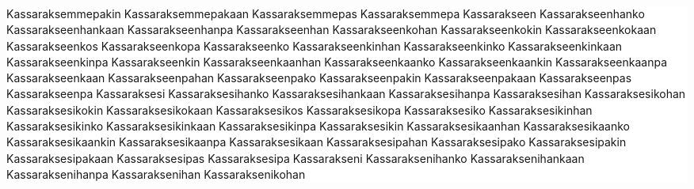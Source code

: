 Kassaraksemmepakin
Kassaraksemmepakaan
Kassaraksemmepas
Kassaraksemmepa
Kassarakseen
Kassarakseenhanko
Kassarakseenhankaan
Kassarakseenhanpa
Kassarakseenhan
Kassarakseenkohan
Kassarakseenkokin
Kassarakseenkokaan
Kassarakseenkos
Kassarakseenkopa
Kassarakseenko
Kassarakseenkinhan
Kassarakseenkinko
Kassarakseenkinkaan
Kassarakseenkinpa
Kassarakseenkin
Kassarakseenkaanhan
Kassarakseenkaanko
Kassarakseenkaankin
Kassarakseenkaanpa
Kassarakseenkaan
Kassarakseenpahan
Kassarakseenpako
Kassarakseenpakin
Kassarakseenpakaan
Kassarakseenpas
Kassarakseenpa
Kassaraksesi
Kassaraksesihanko
Kassaraksesihankaan
Kassaraksesihanpa
Kassaraksesihan
Kassaraksesikohan
Kassaraksesikokin
Kassaraksesikokaan
Kassaraksesikos
Kassaraksesikopa
Kassaraksesiko
Kassaraksesikinhan
Kassaraksesikinko
Kassaraksesikinkaan
Kassaraksesikinpa
Kassaraksesikin
Kassaraksesikaanhan
Kassaraksesikaanko
Kassaraksesikaankin
Kassaraksesikaanpa
Kassaraksesikaan
Kassaraksesipahan
Kassaraksesipako
Kassaraksesipakin
Kassaraksesipakaan
Kassaraksesipas
Kassaraksesipa
Kassarakseni
Kassaraksenihanko
Kassaraksenihankaan
Kassaraksenihanpa
Kassaraksenihan
Kassaraksenikohan